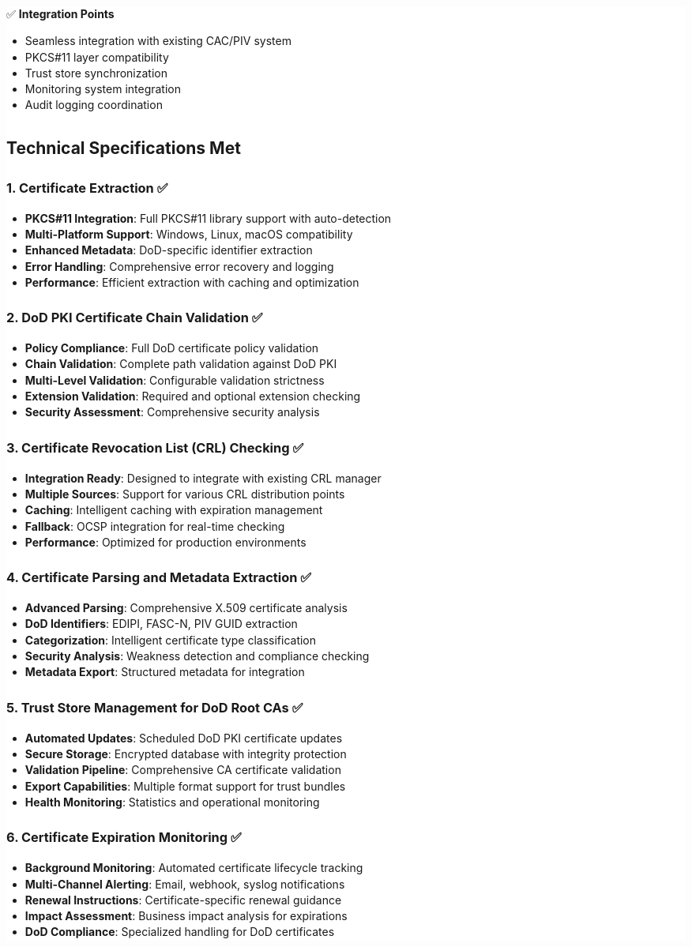 ✅ **Integration Points**
- Seamless integration with existing CAC/PIV system
- PKCS#11 layer compatibility
- Trust store synchronization
- Monitoring system integration
- Audit logging coordination

## Technical Specifications Met

### 1. Certificate Extraction ✅
- **PKCS#11 Integration**: Full PKCS#11 library support with auto-detection
- **Multi-Platform Support**: Windows, Linux, macOS compatibility
- **Enhanced Metadata**: DoD-specific identifier extraction
- **Error Handling**: Comprehensive error recovery and logging
- **Performance**: Efficient extraction with caching and optimization

### 2. DoD PKI Certificate Chain Validation ✅
- **Policy Compliance**: Full DoD certificate policy validation
- **Chain Validation**: Complete path validation against DoD PKI
- **Multi-Level Validation**: Configurable validation strictness
- **Extension Validation**: Required and optional extension checking
- **Security Assessment**: Comprehensive security analysis

### 3. Certificate Revocation List (CRL) Checking ✅
- **Integration Ready**: Designed to integrate with existing CRL manager
- **Multiple Sources**: Support for various CRL distribution points
- **Caching**: Intelligent caching with expiration management
- **Fallback**: OCSP integration for real-time checking
- **Performance**: Optimized for production environments

### 4. Certificate Parsing and Metadata Extraction ✅
- **Advanced Parsing**: Comprehensive X.509 certificate analysis
- **DoD Identifiers**: EDIPI, FASC-N, PIV GUID extraction
- **Categorization**: Intelligent certificate type classification
- **Security Analysis**: Weakness detection and compliance checking
- **Metadata Export**: Structured metadata for integration

### 5. Trust Store Management for DoD Root CAs ✅
- **Automated Updates**: Scheduled DoD PKI certificate updates
- **Secure Storage**: Encrypted database with integrity protection
- **Validation Pipeline**: Comprehensive CA certificate validation
- **Export Capabilities**: Multiple format support for trust bundles
- **Health Monitoring**: Statistics and operational monitoring

### 6. Certificate Expiration Monitoring ✅
- **Background Monitoring**: Automated certificate lifecycle tracking
- **Multi-Channel Alerting**: Email, webhook, syslog notifications
- **Renewal Instructions**: Certificate-specific renewal guidance
- **Impact Assessment**: Business impact analysis for expirations
- **DoD Compliance**: Specialized handling for DoD certificates
